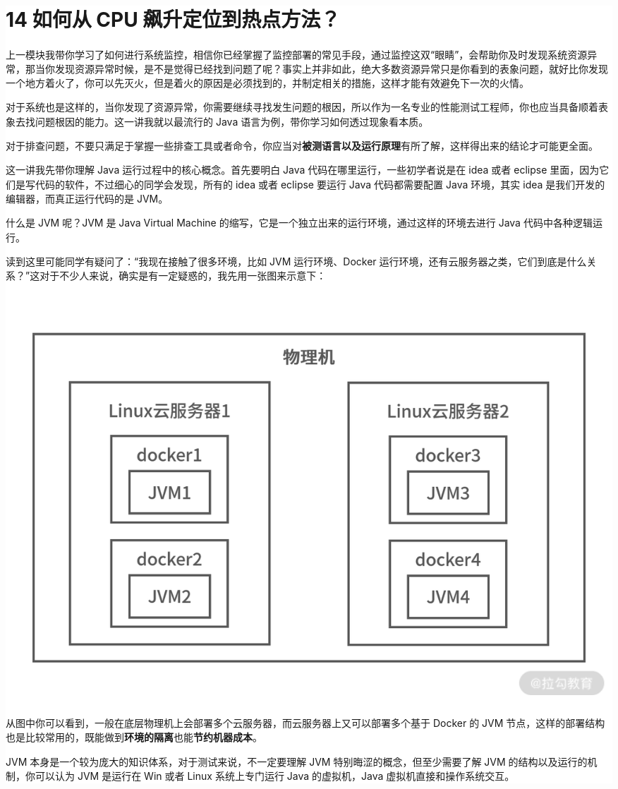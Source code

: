 # 14 如何从 CPU 飙升定位到热点方法？

上一模块我带你学习了如何进行系统监控，相信你已经掌握了监控部署的常见手段，通过监控这双“眼睛”，会帮助你及时发现系统资源异常，那当你发现资源异常时候，是不是觉得已经找到问题了呢？事实上并非如此，绝大多数资源异常只是你看到的表象问题，就好比你发现一个地方着火了，你可以先灭火，但是着火的原因是必须找到的，并制定相关的措施，这样才能有效避免下一次的火情。

对于系统也是这样的，当你发现了资源异常，你需要继续寻找发生问题的根因，所以作为一名专业的性能测试工程师，你也应当具备顺着表象去找问题根因的能力。这一讲我就以最流行的 Java 语言为例，带你学习如何透过现象看本质。

对于排查问题，不要只满足于掌握一些排查工具或者命令，你应当对**被测语言以及运行原理**有所了解，这样得出来的结论才可能更全面。

这一讲我先带你理解 Java 运行过程中的核心概念。首先要明白 Java 代码在哪里运行，一些初学者说是在 idea 或者 eclipse 里面，因为它们是写代码的软件，不过细心的同学会发现，所有的 idea 或者 eclipse 要运行 Java 代码都需要配置 Java 环境，其实 idea 是我们开发的编辑器，而真正运行代码的是 JVM。

什么是 JVM 呢？JVM 是 Java Virtual Machine 的缩写，它是一个独立出来的运行环境，通过这样的环境去进行 Java 代码中各种逻辑运行。

读到这里可能同学有疑问了：“我现在接触了很多环境，比如 JVM 运行环境、Docker 运行环境，还有云服务器之类，它们到底是什么关系？”这对于不少人来说，确实是有一定疑惑的，我先用一张图来示意下：

![图片3.png](assets/CioPOWA0ZKaAbIh2AAB-PIUIVKM063.png)

从图中你可以看到，一般在底层物理机上会部署多个云服务器，而云服务器上又可以部署多个基于 Docker 的 JVM 节点，这样的部署结构也是比较常用的，既能做到**环境的隔离**也能**节约机器成本**。

JVM 本身是一个较为庞大的知识体系，对于测试来说，不一定要理解 JVM 特别晦涩的概念，但至少需要了解 JVM 的结构以及运行的机制，你可以认为 JVM 是运行在 Win 或者 Linux 系统上专门运行 Java 的虚拟机，Java 虚拟机直接和操作系统交互。
